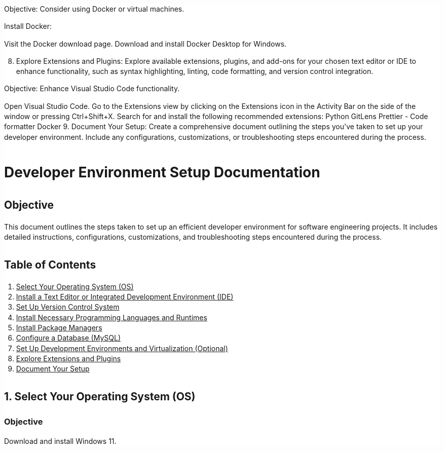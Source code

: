 Objective: Consider using Docker or virtual machines.

Install Docker:

Visit the Docker download page.
Download and install Docker Desktop for Windows.

8. Explore Extensions and Plugins:
   Explore available extensions, plugins, and add-ons for your chosen text editor or IDE to enhance functionality, such as syntax highlighting, linting, code formatting, and version control integration.

Objective: Enhance Visual Studio Code functionality.

Open Visual Studio Code.
Go to the Extensions view by clicking on the Extensions icon in the Activity Bar on the side of the window or pressing Ctrl+Shift+X.
Search for and install the following recommended extensions:
Python
GitLens
Prettier - Code formatter
Docker
9. Document Your Setup:
    Create a comprehensive document outlining the steps you've taken to set up your developer environment. Include any configurations, customizations, or troubleshooting steps encountered during the process. 


# Developer Environment Setup Documentation

## Objective
This document outlines the steps taken to set up an efficient developer environment for software engineering projects. It includes detailed instructions, configurations, customizations, and troubleshooting steps encountered during the process.

## Table of Contents
1. [Select Your Operating System (OS)](#1-select-your-operating-system-os)
2. [Install a Text Editor or Integrated Development Environment (IDE)](#2-install-a-text-editor-or-integrated-development-environment-ide)
3. [Set Up Version Control System](#3-set-up-version-control-system)
4. [Install Necessary Programming Languages and Runtimes](#4-install-necessary-programming-languages-and-runtimes)
5. [Install Package Managers](#5-install-package-managers)
6. [Configure a Database (MySQL)](#6-configure-a-database-mysql)
7. [Set Up Development Environments and Virtualization (Optional)](#7-set-up-development-environments-and-virtualization-optional)
8. [Explore Extensions and Plugins](#8-explore-extensions-and-plugins)
9. [Document Your Setup](#9-document-your-setup)

## 1. Select Your Operating System (OS)

### Objective
Download and install Windows 11.
